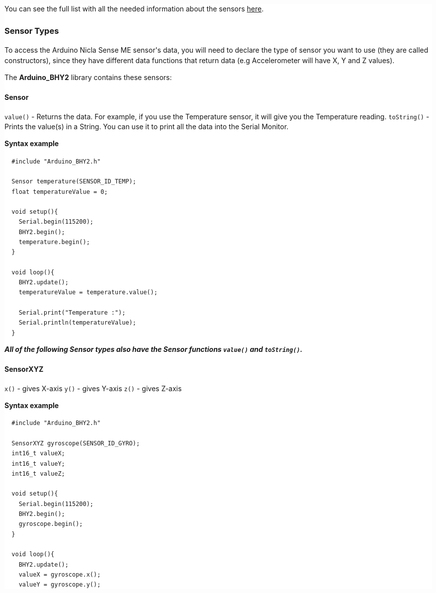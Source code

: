 You can see the full list with all the needed information about the sensors [here](https://docs.arduino.cc/tutorials/nicla-sense-me/cheat-sheet#sensor-ids).

### Sensor Types

To access the Arduino Nicla Sense ME sensor's data, you will need to declare the type of sensor you want to use (they are called constructors), since they have different data functions that return data (e.g Accelerometer will have X, Y and Z values).

The **Arduino_BHY2** library contains these sensors:

#### Sensor

`value()` - Returns the data. For example, if you use the Temperature sensor, it will give you the Temperature reading.
`toString()` - Prints the value(s) in a String. You can use it to print all the data into the Serial Monitor.

**Syntax example**
```arduino
  #include "Arduino_BHY2.h"

  Sensor temperature(SENSOR_ID_TEMP);
  float temperatureValue = 0;

  void setup(){
    Serial.begin(115200);
    BHY2.begin();
    temperature.begin();
  }

  void loop(){
    BHY2.update();
    temperatureValue = temperature.value();

    Serial.print("Temperature :");
    Serial.println(temperatureValue);
  }
```

***All of the following Sensor types also have the Sensor functions `value()` and `toString()`.***

#### SensorXYZ

`x()` - gives X-axis
`y()` - gives Y-axis
`z()` - gives Z-axis

**Syntax example**
```arduino
  #include "Arduino_BHY2.h"

  SensorXYZ gyroscope(SENSOR_ID_GYRO);
  int16_t valueX;
  int16_t valueY;
  int16_t valueZ;

  void setup(){
    Serial.begin(115200);
    BHY2.begin();
    gyroscope.begin();
  }

  void loop(){
    BHY2.update();
    valueX = gyroscope.x();
    valueY = gyroscope.y();
```